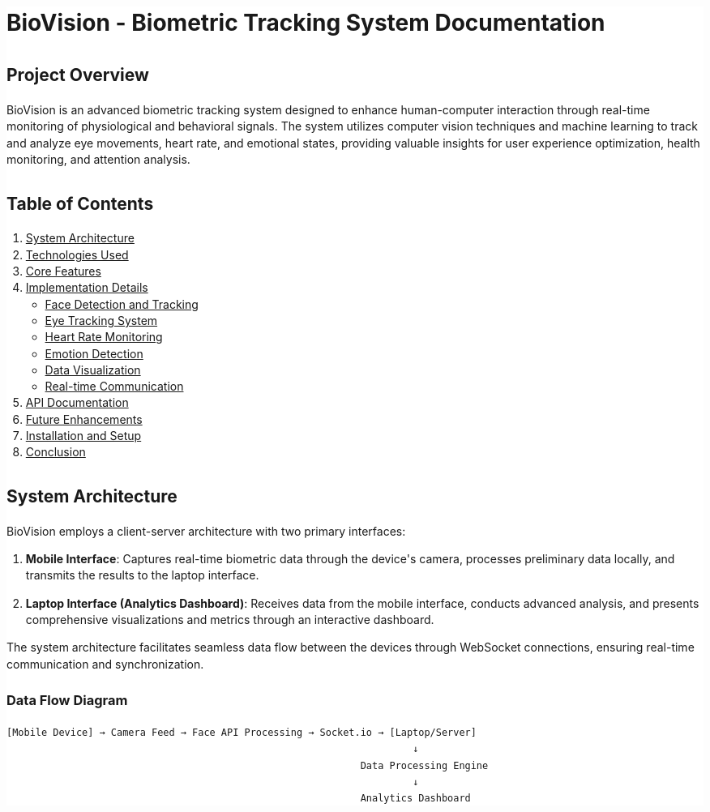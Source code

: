 # BioVision - Biometric Tracking System Documentation

## Project Overview

BioVision is an advanced biometric tracking system designed to enhance human-computer interaction through real-time monitoring of physiological and behavioral signals. The system utilizes computer vision techniques and machine learning to track and analyze eye movements, heart rate, and emotional states, providing valuable insights for user experience optimization, health monitoring, and attention analysis.

## Table of Contents

1. [System Architecture](#system-architecture)
2. [Technologies Used](#technologies-used)
3. [Core Features](#core-features)
4. [Implementation Details](#implementation-details)
   - [Face Detection and Tracking](#face-detection-and-tracking)
   - [Eye Tracking System](#eye-tracking-system)
   - [Heart Rate Monitoring](#heart-rate-monitoring)
   - [Emotion Detection](#emotion-detection)
   - [Data Visualization](#data-visualization)
   - [Real-time Communication](#real-time-communication)
5. [API Documentation](#api-documentation)
6. [Future Enhancements](#future-enhancements)
7. [Installation and Setup](#installation-and-setup)
8. [Conclusion](#conclusion)

## System Architecture

BioVision employs a client-server architecture with two primary interfaces:

1. **Mobile Interface**: Captures real-time biometric data through the device's camera, processes preliminary data locally, and transmits the results to the laptop interface.

2. **Laptop Interface (Analytics Dashboard)**: Receives data from the mobile interface, conducts advanced analysis, and presents comprehensive visualizations and metrics through an interactive dashboard.

The system architecture facilitates seamless data flow between the devices through WebSocket connections, ensuring real-time communication and synchronization.

### Data Flow Diagram

```
[Mobile Device] → Camera Feed → Face API Processing → Socket.io → [Laptop/Server]
                                                                      ↓
                                                             Data Processing Engine
                                                                      ↓
                                                             Analytics Dashboard
```
